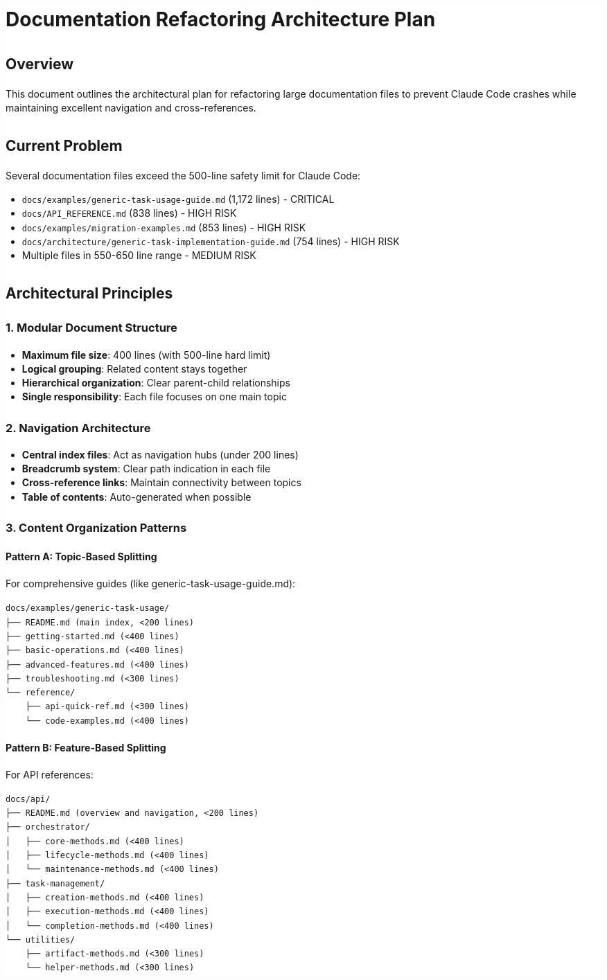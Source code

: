 # Documentation Refactoring Architecture Plan

## Overview
This document outlines the architectural plan for refactoring large documentation files to prevent Claude Code crashes while maintaining excellent navigation and cross-references.

## Current Problem
Several documentation files exceed the 500-line safety limit for Claude Code:
- `docs/examples/generic-task-usage-guide.md` (1,172 lines) - CRITICAL
- `docs/API_REFERENCE.md` (838 lines) - HIGH RISK  
- `docs/examples/migration-examples.md` (853 lines) - HIGH RISK
- `docs/architecture/generic-task-implementation-guide.md` (754 lines) - HIGH RISK
- Multiple files in 550-650 line range - MEDIUM RISK

## Architectural Principles

### 1. Modular Document Structure
- **Maximum file size**: 400 lines (with 500-line hard limit)
- **Logical grouping**: Related content stays together
- **Hierarchical organization**: Clear parent-child relationships
- **Single responsibility**: Each file focuses on one main topic

### 2. Navigation Architecture
- **Central index files**: Act as navigation hubs (under 200 lines)
- **Breadcrumb system**: Clear path indication in each file
- **Cross-reference links**: Maintain connectivity between topics
- **Table of contents**: Auto-generated when possible

### 3. Content Organization Patterns

#### Pattern A: Topic-Based Splitting
For comprehensive guides (like generic-task-usage-guide.md):
```
docs/examples/generic-task-usage/
├── README.md (main index, <200 lines)
├── getting-started.md (<400 lines)
├── basic-operations.md (<400 lines)
├── advanced-features.md (<400 lines)
├── troubleshooting.md (<300 lines)
└── reference/
    ├── api-quick-ref.md (<300 lines)
    └── code-examples.md (<400 lines)
```

#### Pattern B: Feature-Based Splitting  
For API references:
```
docs/api/
├── README.md (overview and navigation, <200 lines)
├── orchestrator/
│   ├── core-methods.md (<400 lines)
│   ├── lifecycle-methods.md (<400 lines)
│   └── maintenance-methods.md (<400 lines)
├── task-management/
│   ├── creation-methods.md (<400 lines)
│   ├── execution-methods.md (<400 lines)
│   └── completion-methods.md (<400 lines)
└── utilities/
    ├── artifact-methods.md (<300 lines)
    └── helper-methods.md (<300 lines)
```